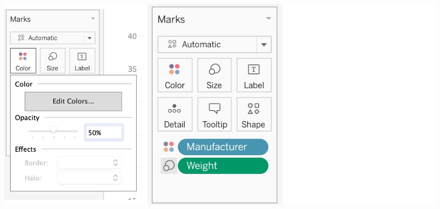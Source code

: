 <img src="https://github.com/JasmineZZZ9/a2-DataVis-5ways/blob/main/pics/Tableau-1.jpg" width = "280" height = "400" alt="" align=left />
<img src="https://github.com/JasmineZZZ9/a2-DataVis-5ways/blob/main/pics/Tableau-2.jpg" width = "280" height = "400" alt="" align=center />
